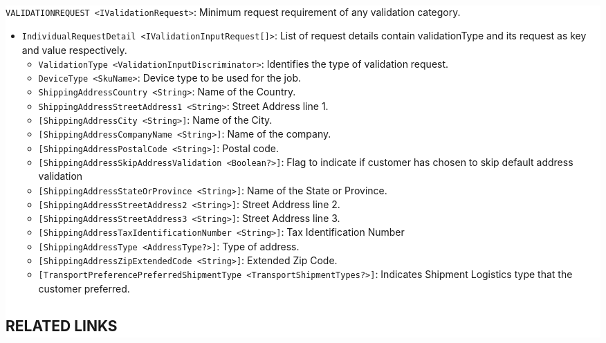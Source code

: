 `VALIDATIONREQUEST <IValidationRequest>`: Minimum request requirement of any validation category.
  - `IndividualRequestDetail <IValidationInputRequest[]>`: List of request details contain validationType and its request as key and value respectively.
    - `ValidationType <ValidationInputDiscriminator>`: Identifies the type of validation request.
    - `DeviceType <SkuName>`: Device type to be used for the job.
    - `ShippingAddressCountry <String>`: Name of the Country.
    - `ShippingAddressStreetAddress1 <String>`: Street Address line 1.
    - `[ShippingAddressCity <String>]`: Name of the City.
    - `[ShippingAddressCompanyName <String>]`: Name of the company.
    - `[ShippingAddressPostalCode <String>]`: Postal code.
    - `[ShippingAddressSkipAddressValidation <Boolean?>]`: Flag to indicate if customer has chosen to skip default address validation
    - `[ShippingAddressStateOrProvince <String>]`: Name of the State or Province.
    - `[ShippingAddressStreetAddress2 <String>]`: Street Address line 2.
    - `[ShippingAddressStreetAddress3 <String>]`: Street Address line 3.
    - `[ShippingAddressTaxIdentificationNumber <String>]`: Tax Identification Number
    - `[ShippingAddressType <AddressType?>]`: Type of address.
    - `[ShippingAddressZipExtendedCode <String>]`: Extended Zip Code.
    - `[TransportPreferencePreferredShipmentType <TransportShipmentTypes?>]`: Indicates Shipment Logistics type that the customer preferred.

## RELATED LINKS

